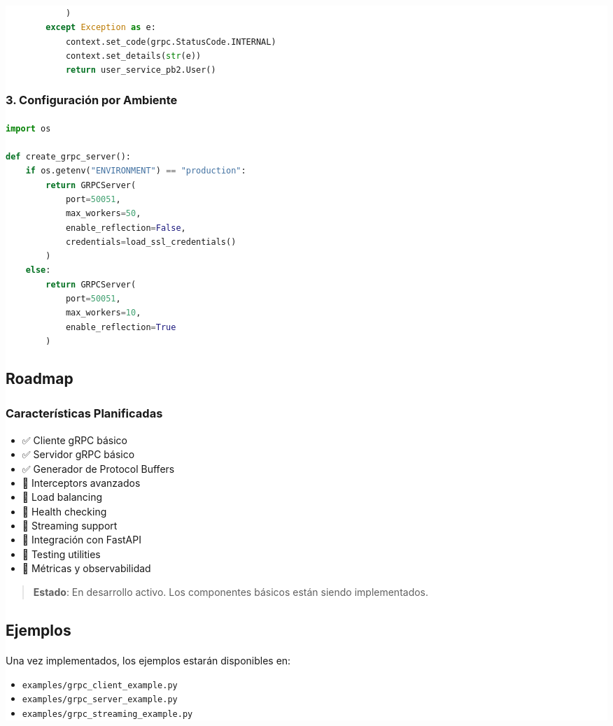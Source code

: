 ```python
            )
        except Exception as e:
            context.set_code(grpc.StatusCode.INTERNAL)
            context.set_details(str(e))
            return user_service_pb2.User()
```

### 3. Configuración por Ambiente

```python
import os

def create_grpc_server():
    if os.getenv("ENVIRONMENT") == "production":
        return GRPCServer(
            port=50051,
            max_workers=50,
            enable_reflection=False,
            credentials=load_ssl_credentials()
        )
    else:
        return GRPCServer(
            port=50051,
            max_workers=10,
            enable_reflection=True
        )
```

## Roadmap

### Características Planificadas

- ✅ Cliente gRPC básico
- ✅ Servidor gRPC básico  
- ✅ Generador de Protocol Buffers
- 🔄 Interceptors avanzados
- 🔄 Load balancing
- 🔄 Health checking
- 🔄 Streaming support
- 🔄 Integración con FastAPI
- 🔄 Testing utilities
- 🔄 Métricas y observabilidad

> **Estado**: En desarrollo activo. Los componentes básicos están siendo implementados.

## Ejemplos

Una vez implementados, los ejemplos estarán disponibles en:
- `examples/grpc_client_example.py`
- `examples/grpc_server_example.py`
- `examples/grpc_streaming_example.py`